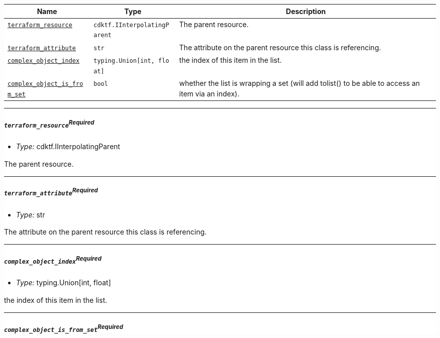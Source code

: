 | **Name** | **Type** | **Description** |
| --- | --- | --- |
| <code><a href="#rhizo-co-terraform-provider-oci.dataOciDatabaseManagementDbManagementPrivateEndpointAssociatedDatabases.DataOciDatabaseManagementDbManagementPrivateEndpointAssociatedDatabasesAssociatedDatabaseCollectionItemsOutputReference.Initializer.parameter.terraformResource">terraform_resource</a></code> | <code>cdktf.IInterpolatingParent</code> | The parent resource. |
| <code><a href="#rhizo-co-terraform-provider-oci.dataOciDatabaseManagementDbManagementPrivateEndpointAssociatedDatabases.DataOciDatabaseManagementDbManagementPrivateEndpointAssociatedDatabasesAssociatedDatabaseCollectionItemsOutputReference.Initializer.parameter.terraformAttribute">terraform_attribute</a></code> | <code>str</code> | The attribute on the parent resource this class is referencing. |
| <code><a href="#rhizo-co-terraform-provider-oci.dataOciDatabaseManagementDbManagementPrivateEndpointAssociatedDatabases.DataOciDatabaseManagementDbManagementPrivateEndpointAssociatedDatabasesAssociatedDatabaseCollectionItemsOutputReference.Initializer.parameter.complexObjectIndex">complex_object_index</a></code> | <code>typing.Union[int, float]</code> | the index of this item in the list. |
| <code><a href="#rhizo-co-terraform-provider-oci.dataOciDatabaseManagementDbManagementPrivateEndpointAssociatedDatabases.DataOciDatabaseManagementDbManagementPrivateEndpointAssociatedDatabasesAssociatedDatabaseCollectionItemsOutputReference.Initializer.parameter.complexObjectIsFromSet">complex_object_is_from_set</a></code> | <code>bool</code> | whether the list is wrapping a set (will add tolist() to be able to access an item via an index). |

---

##### `terraform_resource`<sup>Required</sup> <a name="terraform_resource" id="rhizo-co-terraform-provider-oci.dataOciDatabaseManagementDbManagementPrivateEndpointAssociatedDatabases.DataOciDatabaseManagementDbManagementPrivateEndpointAssociatedDatabasesAssociatedDatabaseCollectionItemsOutputReference.Initializer.parameter.terraformResource"></a>

- *Type:* cdktf.IInterpolatingParent

The parent resource.

---

##### `terraform_attribute`<sup>Required</sup> <a name="terraform_attribute" id="rhizo-co-terraform-provider-oci.dataOciDatabaseManagementDbManagementPrivateEndpointAssociatedDatabases.DataOciDatabaseManagementDbManagementPrivateEndpointAssociatedDatabasesAssociatedDatabaseCollectionItemsOutputReference.Initializer.parameter.terraformAttribute"></a>

- *Type:* str

The attribute on the parent resource this class is referencing.

---

##### `complex_object_index`<sup>Required</sup> <a name="complex_object_index" id="rhizo-co-terraform-provider-oci.dataOciDatabaseManagementDbManagementPrivateEndpointAssociatedDatabases.DataOciDatabaseManagementDbManagementPrivateEndpointAssociatedDatabasesAssociatedDatabaseCollectionItemsOutputReference.Initializer.parameter.complexObjectIndex"></a>

- *Type:* typing.Union[int, float]

the index of this item in the list.

---

##### `complex_object_is_from_set`<sup>Required</sup> <a name="complex_object_is_from_set" id="rhizo-co-terraform-provider-oci.dataOciDatabaseManagementDbManagementPrivateEndpointAssociatedDatabases.DataOciDatabaseManagementDbManagementPrivateEndpointAssociatedDatabasesAssociatedDatabaseCollectionItemsOutputReference.Initializer.parameter.complexObjectIsFromSet"></a>
